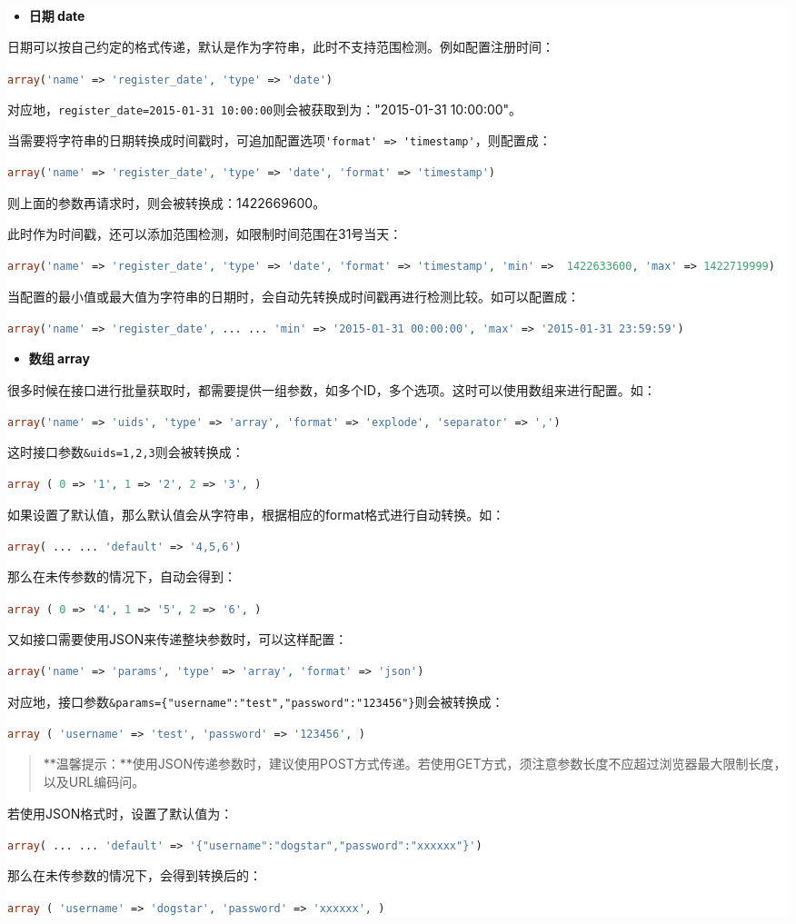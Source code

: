  + **日期 date**  

日期可以按自己约定的格式传递，默认是作为字符串，此时不支持范围检测。例如配置注册时间：
```php
array('name' => 'register_date', 'type' => 'date')
```
对应地，```register_date=2015-01-31 10:00:00```则会被获取到为："2015-01-31 10:00:00"。
  
当需要将字符串的日期转换成时间戳时，可追加配置选项```'format' => 'timestamp'```，则配置成：
```php
array('name' => 'register_date', 'type' => 'date', 'format' => 'timestamp')
```
则上面的参数再请求时，则会被转换成：1422669600。  

此时作为时间戳，还可以添加范围检测，如限制时间范围在31号当天：  
```php
array('name' => 'register_date', 'type' => 'date', 'format' => 'timestamp', 'min' =>  1422633600, 'max' => 1422719999)
```

当配置的最小值或最大值为字符串的日期时，会自动先转换成时间戳再进行检测比较。如可以配置成：  
```php
array('name' => 'register_date', ... ... 'min' => '2015-01-31 00:00:00', 'max' => '2015-01-31 23:59:59')
```

 + **数组 array**  

很多时候在接口进行批量获取时，都需要提供一组参数，如多个ID，多个选项。这时可以使用数组来进行配置。如：  
```php
array('name' => 'uids', 'type' => 'array', 'format' => 'explode', 'separator' => ',')
```

这时接口参数```&uids=1,2,3```则会被转换成：  
```php
array ( 0 => '1', 1 => '2', 2 => '3', )
```

如果设置了默认值，那么默认值会从字符串，根据相应的format格式进行自动转换。如：  
```php
array( ... ... 'default' => '4,5,6')
```
那么在未传参数的情况下，自动会得到：  
```php
array ( 0 => '4', 1 => '5', 2 => '6', )
```

又如接口需要使用JSON来传递整块参数时，可以这样配置：
```php
array('name' => 'params', 'type' => 'array', 'format' => 'json')
```
对应地，接口参数```&params={"username":"test","password":"123456"}```则会被转换成：
```php
array ( 'username' => 'test', 'password' => '123456', )
```
> **温馨提示：**使用JSON传递参数时，建议使用POST方式传递。若使用GET方式，须注意参数长度不应超过浏览器最大限制长度，以及URL编码问。  

若使用JSON格式时，设置了默认值为：  
```php
array( ... ... 'default' => '{"username":"dogstar","password":"xxxxxx"}')
```
那么在未传参数的情况下，会得到转换后的：  
```php
array ( 'username' => 'dogstar', 'password' => 'xxxxxx', )
```
